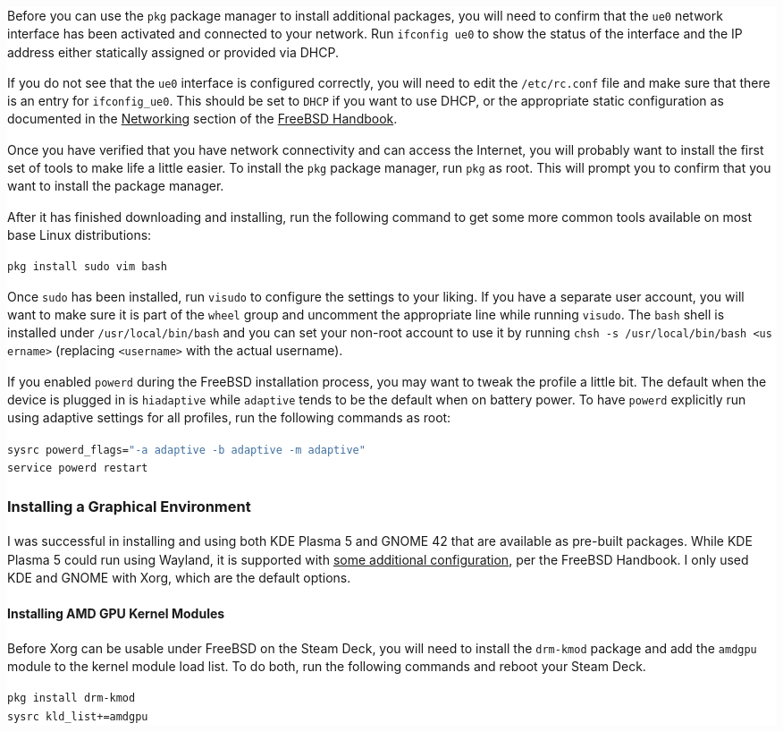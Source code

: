 Before you can use the `pkg` package manager to install additional packages, you will need to confirm that the `ue0` network interface has been activated and connected to your network. Run `ifconfig ue0` to show the status of the interface and the IP address either statically assigned or provided via DHCP.

If you do not see that the `ue0` interface is configured correctly, you will need to edit the `/etc/rc.conf` file and make sure that there is an entry for `ifconfig_ue0`. This should be set to `DHCP` if you want to use DHCP, or the appropriate static configuration as documented in the [Networking](https://docs.freebsd.org/en/books/handbook/network/) section of the [FreeBSD Handbook](https://docs.freebsd.org/en/books/handbook/).

Once you have verified that you have network connectivity and can access the Internet, you will probably want to install the first set of tools to make life a little easier. To install the `pkg` package manager, run `pkg` as root. This will prompt you to confirm that you want to install the package manager.

After it has finished downloading and installing, run the following command to get some more common tools available on most base Linux distributions:

```bash
pkg install sudo vim bash
```

Once `sudo` has been installed, run `visudo` to configure the settings to your liking. If you have a separate user account, you will want to make sure it is part of the `wheel` group and uncomment the appropriate line while running `visudo`. The `bash` shell is installed under `/usr/local/bin/bash` and you can set your non-root account to use it by running `chsh -s /usr/local/bin/bash <username>` (replacing `<username>` with the actual username).

If you enabled `powerd` during the FreeBSD installation process, you may want to tweak the profile a little bit. The default when the device is plugged in is `hiadaptive` while `adaptive` tends to be the default when on battery power. To have `powerd` explicitly run using adaptive settings for all profiles, run the following commands as root:

```bash
sysrc powerd_flags="-a adaptive -b adaptive -m adaptive"
service powerd restart
```

### Installing a Graphical Environment

I was successful in installing and using both KDE Plasma 5 and GNOME 42 that are available as pre-built packages. While KDE Plasma 5 could run using Wayland, it is supported with [some additional configuration](https://docs.freebsd.org/en/books/handbook/wayland/), per the FreeBSD Handbook. I only used KDE and GNOME with Xorg, which are the default options.

#### Installing AMD GPU Kernel Modules

Before Xorg can be usable under FreeBSD on the Steam Deck, you will need to install the `drm-kmod` package and add the `amdgpu` module to the kernel module load list. To do both, run the following commands and reboot your Steam Deck.

```bash
pkg install drm-kmod
sysrc kld_list+=amdgpu
```
